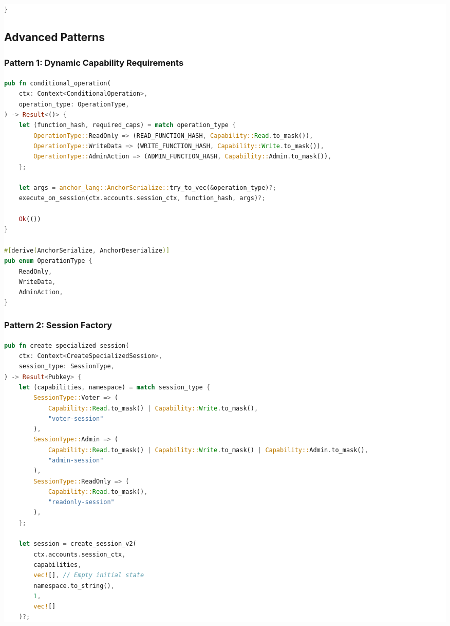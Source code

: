 ```rust
}
```

## Advanced Patterns

### Pattern 1: Dynamic Capability Requirements

```rust
pub fn conditional_operation(
    ctx: Context<ConditionalOperation>,
    operation_type: OperationType,
) -> Result<()> {
    let (function_hash, required_caps) = match operation_type {
        OperationType::ReadOnly => (READ_FUNCTION_HASH, Capability::Read.to_mask()),
        OperationType::WriteData => (WRITE_FUNCTION_HASH, Capability::Write.to_mask()),
        OperationType::AdminAction => (ADMIN_FUNCTION_HASH, Capability::Admin.to_mask()),
    };

    let args = anchor_lang::AnchorSerialize::try_to_vec(&operation_type)?;
    execute_on_session(ctx.accounts.session_ctx, function_hash, args)?;
    
    Ok(())
}

#[derive(AnchorSerialize, AnchorDeserialize)]
pub enum OperationType {
    ReadOnly,
    WriteData, 
    AdminAction,
}
```

### Pattern 2: Session Factory

```rust
pub fn create_specialized_session(
    ctx: Context<CreateSpecializedSession>,
    session_type: SessionType,
) -> Result<Pubkey> {
    let (capabilities, namespace) = match session_type {
        SessionType::Voter => (
            Capability::Read.to_mask() | Capability::Write.to_mask(),
            "voter-session"
        ),
        SessionType::Admin => (
            Capability::Read.to_mask() | Capability::Write.to_mask() | Capability::Admin.to_mask(),
            "admin-session"
        ),
        SessionType::ReadOnly => (
            Capability::Read.to_mask(),
            "readonly-session"
        ),
    };

    let session = create_session_v2(
        ctx.accounts.session_ctx,
        capabilities,
        vec![], // Empty initial state
        namespace.to_string(),
        1,
        vec![]
    )?;

```